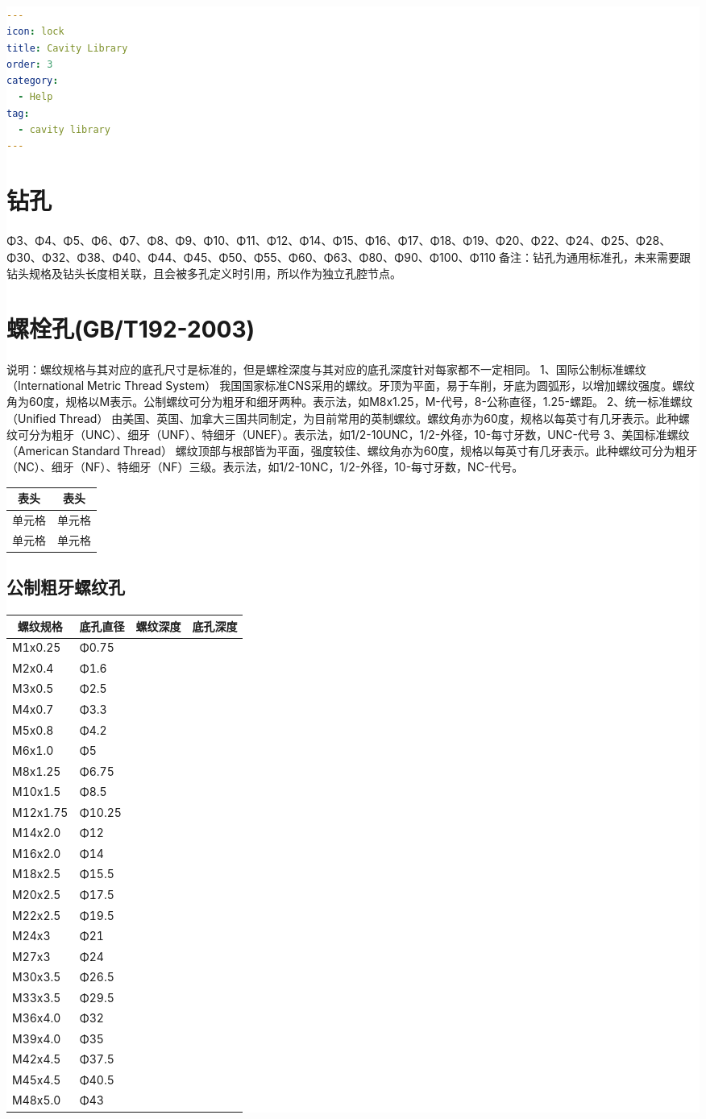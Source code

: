 ```yaml
---
icon: lock
title: Cavity Library
order: 3
category:
  - Help
tag:
  - cavity library
---
```


# 钻孔
Φ3、Φ4、Φ5、Φ6、Φ7、Φ8、Φ9、Φ10、Φ11、Φ12、Φ14、Φ15、Φ16、Φ17、Φ18、Φ19、Φ20、Φ22、Φ24、Φ25、Φ28、Φ30、Φ32、Φ38、Φ40、Φ44、Φ45、Φ50、Φ55、Φ60、Φ63、Φ80、Φ90、Φ100、Φ110
备注：钻孔为通用标准孔，未来需要跟钻头规格及钻头长度相关联，且会被多孔定义时引用，所以作为独立孔腔节点。
# 螺栓孔(GB/T192-2003)
说明：螺纹规格与其对应的底孔尺寸是标准的，但是螺栓深度与其对应的底孔深度针对每家都不一定相同。
1、国际公制标准螺纹（International Metric Thread System）
我国国家标准CNS采用的螺纹。牙顶为平面，易于车削，牙底为圆弧形，以增加螺纹强度。螺纹角为60度，规格以M表示。公制螺纹可分为粗牙和细牙两种。表示法，如M8x1.25，M-代号，8-公称直径，1.25-螺距。
2、统一标准螺纹（Unified Thread）
由美国、英国、加拿大三国共同制定，为目前常用的英制螺纹。螺纹角亦为60度，规格以每英寸有几牙表示。此种螺纹可分为粗牙（UNC）、细牙（UNF）、特细牙（UNEF）。表示法，如1/2-10UNC，1/2-外径，10-每寸牙数，UNC-代号
3、美国标准螺纹（American Standard Thread）
螺纹顶部与根部皆为平面，强度较佳、螺纹角亦为60度，规格以每英寸有几牙表示。此种螺纹可分为粗牙（NC）、细牙（NF）、特细牙（NF）三级。表示法，如1/2-10NC，1/2-外径，10-每寸牙数，NC-代号。

|  表头   | 表头  |
|  ----  | ----  |
| 单元格  | 单元格 |
| 单元格  | 单元格 |

## 公制粗牙螺纹孔
| 螺纹规格	| 底孔直径	 | 螺纹深度 | 底孔深度
| ---- | ---- | ----------- | ----------- |
M1x0.25	| Φ0.75	| 
M2x0.4	| Φ1.6	| 
M3x0.5	| Φ2.5	| 
M4x0.7	| Φ3.3	| 
M5x0.8	| Φ4.2	| 
M6x1.0	| Φ5	        |
M8x1.25	| Φ6.75	| 
M10x1.5	| Φ8.5	| 
M12x1.75| Φ10.25	| 
M14x2.0	| Φ12	| 
M16x2.0	| Φ14	| 
M18x2.5	| Φ15.5	| 
M20x2.5	| Φ17.5	| 
M22x2.5	| Φ19.5	| 
M24x3	| Φ21	| 
M27x3	| Φ24	| 
M30x3.5	| Φ26.5	| 
M33x3.5	| Φ29.5	| 
M36x4.0	| Φ32	| 
M39x4.0	| Φ35	| 
M42x4.5	| Φ37.5	| 
M45x4.5	| Φ40.5	| 
M48x5.0	| Φ43	| 